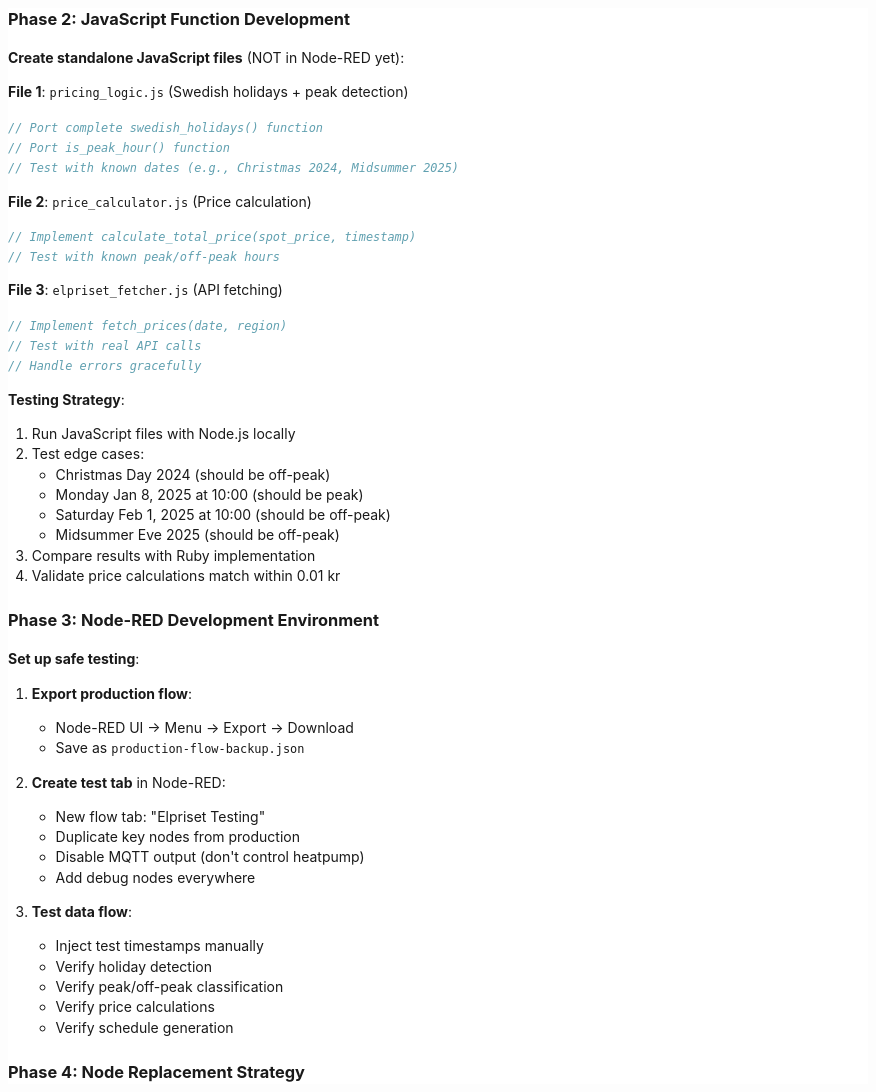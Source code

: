 ### Phase 2: JavaScript Function Development

**Create standalone JavaScript files** (NOT in Node-RED yet):

**File 1**: `pricing_logic.js` (Swedish holidays + peak detection)
```javascript
// Port complete swedish_holidays() function
// Port is_peak_hour() function
// Test with known dates (e.g., Christmas 2024, Midsummer 2025)
```

**File 2**: `price_calculator.js` (Price calculation)
```javascript
// Implement calculate_total_price(spot_price, timestamp)
// Test with known peak/off-peak hours
```

**File 3**: `elpriset_fetcher.js` (API fetching)
```javascript
// Implement fetch_prices(date, region)
// Test with real API calls
// Handle errors gracefully
```

**Testing Strategy**:
1. Run JavaScript files with Node.js locally
2. Test edge cases:
   - Christmas Day 2024 (should be off-peak)
   - Monday Jan 8, 2025 at 10:00 (should be peak)
   - Saturday Feb 1, 2025 at 10:00 (should be off-peak)
   - Midsummer Eve 2025 (should be off-peak)
3. Compare results with Ruby implementation
4. Validate price calculations match within 0.01 kr

### Phase 3: Node-RED Development Environment

**Set up safe testing**:

1. **Export production flow**:
   - Node-RED UI → Menu → Export → Download
   - Save as `production-flow-backup.json`

2. **Create test tab** in Node-RED:
   - New flow tab: "Elpriset Testing"
   - Duplicate key nodes from production
   - Disable MQTT output (don't control heatpump)
   - Add debug nodes everywhere

3. **Test data flow**:
   - Inject test timestamps manually
   - Verify holiday detection
   - Verify peak/off-peak classification
   - Verify price calculations
   - Verify schedule generation

### Phase 4: Node Replacement Strategy
